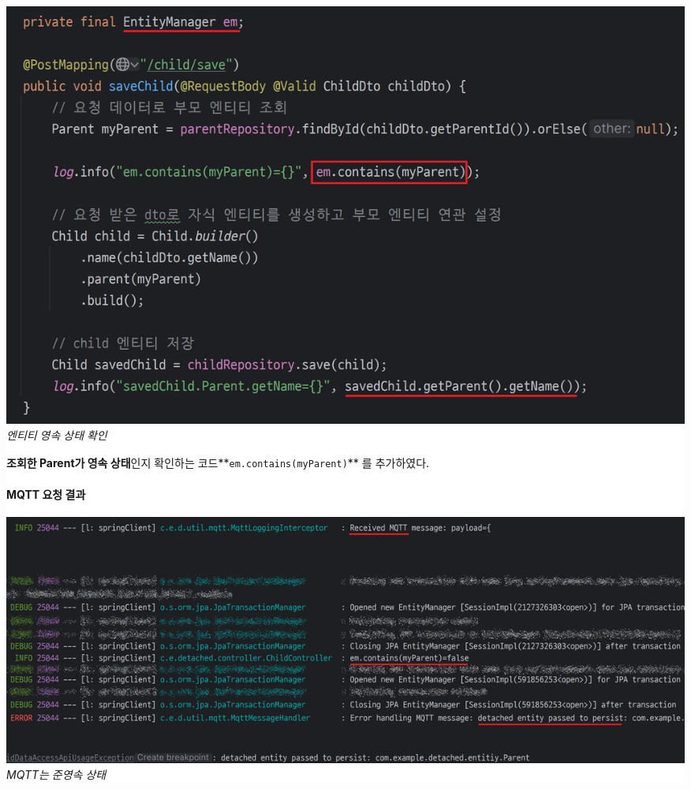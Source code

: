 ![엔티티 영속 상태 확인](/assets/img/20240709/detached_entity/entity_persistence_check_1.png)
_엔티티 영속 상태 확인_

**조회한 Parent가 영속 상태**인지 확인하는 코드**`em.contains(myParent)`** 를 추가하였다.

#### **MQTT 요청 결과**

![MQTT 요청 로그](/assets/img/20240709/detached_entity/entity_persistence_check_3.png)
_MQTT는 준영속 상태_
